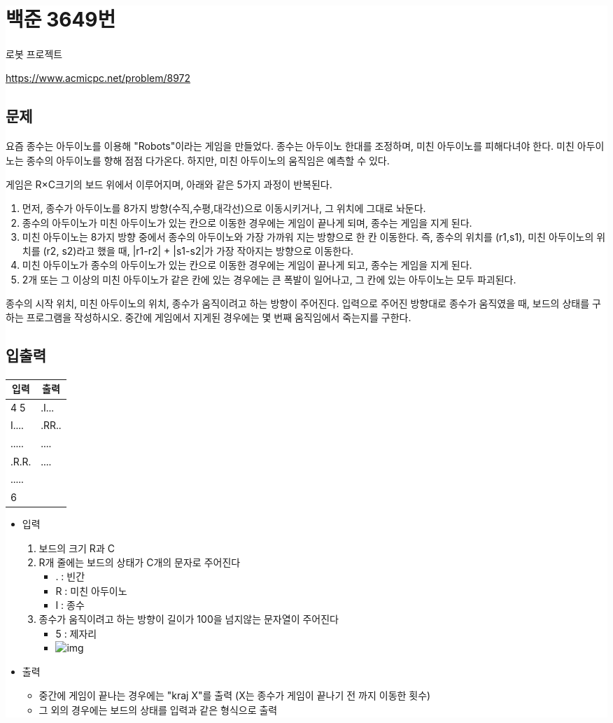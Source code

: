 # 백준 3649번

로봇 프로젝트

https://www.acmicpc.net/problem/8972

## 문제

요즘 종수는 아두이노를 이용해 "Robots"이라는 게임을 만들었다. 종수는 아두이노 한대를 조정하며, 미친 아두이노를 피해다녀야 한다. 미친 아두이노는 종수의 아두이노를 향해 점점 다가온다. 하지만, 미친 아두이노의 움직임은 예측할 수 있다.

게임은 R×C크기의 보드 위에서 이루어지며, 아래와 같은 5가지 과정이 반복된다.

1. 먼저, 종수가 아두이노를 8가지 방향(수직,수평,대각선)으로 이동시키거나, 그 위치에 그대로 놔둔다.
2. 종수의 아두이노가 미친 아두이노가 있는 칸으로 이동한 경우에는 게임이 끝나게 되며, 종수는 게임을 지게 된다.
3. 미친 아두이노는 8가지 방향 중에서 종수의 아두이노와 가장 가까워 지는 방향으로 한 칸 이동한다. 즉, 종수의 위치를 (r1,s1), 미친 아두이노의 위치를 (r2, s2)라고 했을 때, |r1-r2| + |s1-s2|가 가장 작아지는 방향으로 이동한다.
4. 미친 아두이노가 종수의 아두이노가 있는 칸으로 이동한 경우에는 게임이 끝나게 되고, 종수는 게임을 지게 된다.
5. 2개 또는 그 이상의 미친 아두이노가 같은 칸에 있는 경우에는 큰 폭발이 일어나고, 그 칸에 있는 아두이노는 모두 파괴된다.

종수의 시작 위치, 미친 아두이노의 위치, 종수가 움직이려고 하는 방향이 주어진다. 입력으로 주어진 방향대로 종수가 움직였을 때, 보드의 상태를 구하는 프로그램을 작성하시오. 중간에 게임에서 지게된 경우에는 몇 번째 움직임에서 죽는지를 구한다.



## 입출력

| 입력  | 출력  |
| ----- | ----- |
| 4 5   | .I... |
| I.... | .RR.. |
| ..... | ....  |
| .R.R. | ....  |
| ..... |       |
| 6     |       |

- 입력
  1. 보드의 크기 R과 C
  2. R개 줄에는 보드의 상태가 C개의 문자로 주어진다
     - . : 빈간
     - R : 미친 아두이노
     - I : 종수
  3. 종수가 움직이려고 하는 방향이 길이가 100을 넘지않는 문자열이 주어진다
     - 5 : 제자리
     - ![img](https://upload.acmicpc.net/a5693c73-112b-416c-8398-42fddd09c6e7/-/preview/)

- 출력
  - 중간에 게임이 끝나는 경우에는 "kraj X"를 출력 (X는 종수가 게임이 끝나기 전 까지 이동한 횟수)
  - 그 외의 경우에는 보드의 상태를 입력과 같은 형식으로 출력
